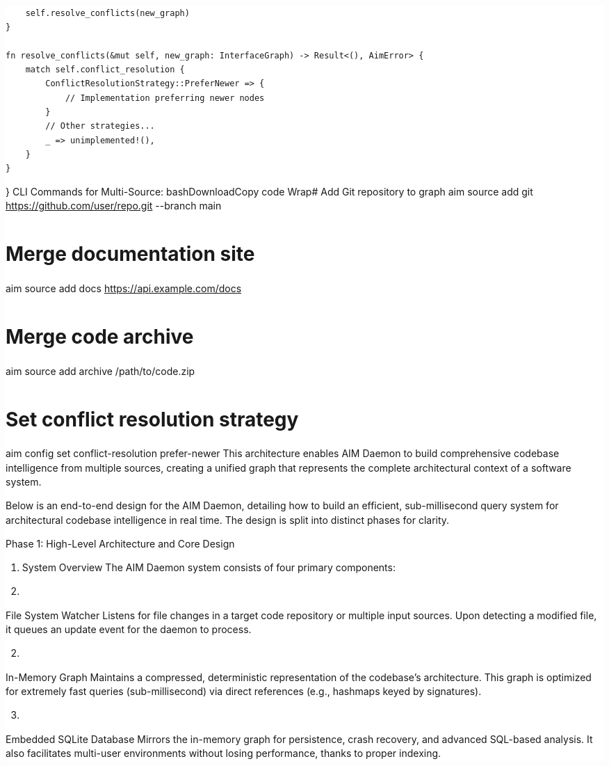         self.resolve_conflicts(new_graph)
    }
    
    fn resolve_conflicts(&mut self, new_graph: InterfaceGraph) -> Result<(), AimError> {
        match self.conflict_resolution {
            ConflictResolutionStrategy::PreferNewer => {
                // Implementation preferring newer nodes
            }
            // Other strategies...
            _ => unimplemented!(),
        }
    }
}
CLI Commands for Multi-Source:
bashDownloadCopy code Wrap# Add Git repository to graph
aim source add git https://github.com/user/repo.git --branch main

# Merge documentation site
aim source add docs https://api.example.com/docs

# Merge code archive
aim source add archive /path/to/code.zip

# Set conflict resolution strategy
aim config set conflict-resolution prefer-newer
This architecture enables AIM Daemon to build comprehensive codebase intelligence from multiple sources, creating a unified graph that represents the complete architectural context of a software system.

Below is an end-to-end design for the AIM Daemon, detailing how to build an efficient, sub-millisecond query system for architectural codebase intelligence in real time. The design is split into distinct phases for clarity.

Phase 1: High-Level Architecture and Core Design
1. System Overview
The AIM Daemon system consists of four primary components:

1. 
File System Watcher
Listens for file changes in a target code repository or multiple input sources. Upon detecting a modified file, it queues an update event for the daemon to process.

2. 
In-Memory Graph
Maintains a compressed, deterministic representation of the codebase’s architecture. This graph is optimized for extremely fast queries (sub-millisecond) via direct references (e.g., hashmaps keyed by signatures).

3. 
Embedded SQLite Database
Mirrors the in-memory graph for persistence, crash recovery, and advanced SQL-based analysis. It also facilitates multi-user environments without losing performance, thanks to proper indexing.
